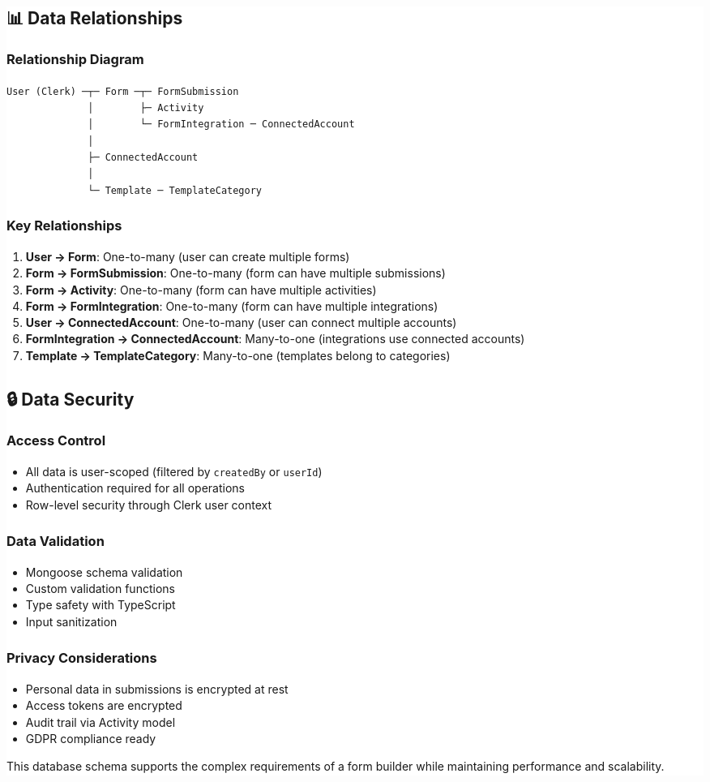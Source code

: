 ## 📊 Data Relationships

### Relationship Diagram

```
User (Clerk) ─┬─ Form ─┬─ FormSubmission
              │        ├─ Activity
              │        └─ FormIntegration ─ ConnectedAccount
              │
              ├─ ConnectedAccount
              │
              └─ Template ─ TemplateCategory
```

### Key Relationships

1. **User → Form**: One-to-many (user can create multiple forms)
2. **Form → FormSubmission**: One-to-many (form can have multiple submissions)
3. **Form → Activity**: One-to-many (form can have multiple activities)
4. **Form → FormIntegration**: One-to-many (form can have multiple integrations)
5. **User → ConnectedAccount**: One-to-many (user can connect multiple accounts)
6. **FormIntegration → ConnectedAccount**: Many-to-one (integrations use connected accounts)
7. **Template → TemplateCategory**: Many-to-one (templates belong to categories)

## 🔒 Data Security

### Access Control
- All data is user-scoped (filtered by `createdBy` or `userId`)
- Authentication required for all operations
- Row-level security through Clerk user context

### Data Validation
- Mongoose schema validation
- Custom validation functions
- Type safety with TypeScript
- Input sanitization

### Privacy Considerations
- Personal data in submissions is encrypted at rest
- Access tokens are encrypted
- Audit trail via Activity model
- GDPR compliance ready

This database schema supports the complex requirements of a form builder while maintaining performance and scalability.
